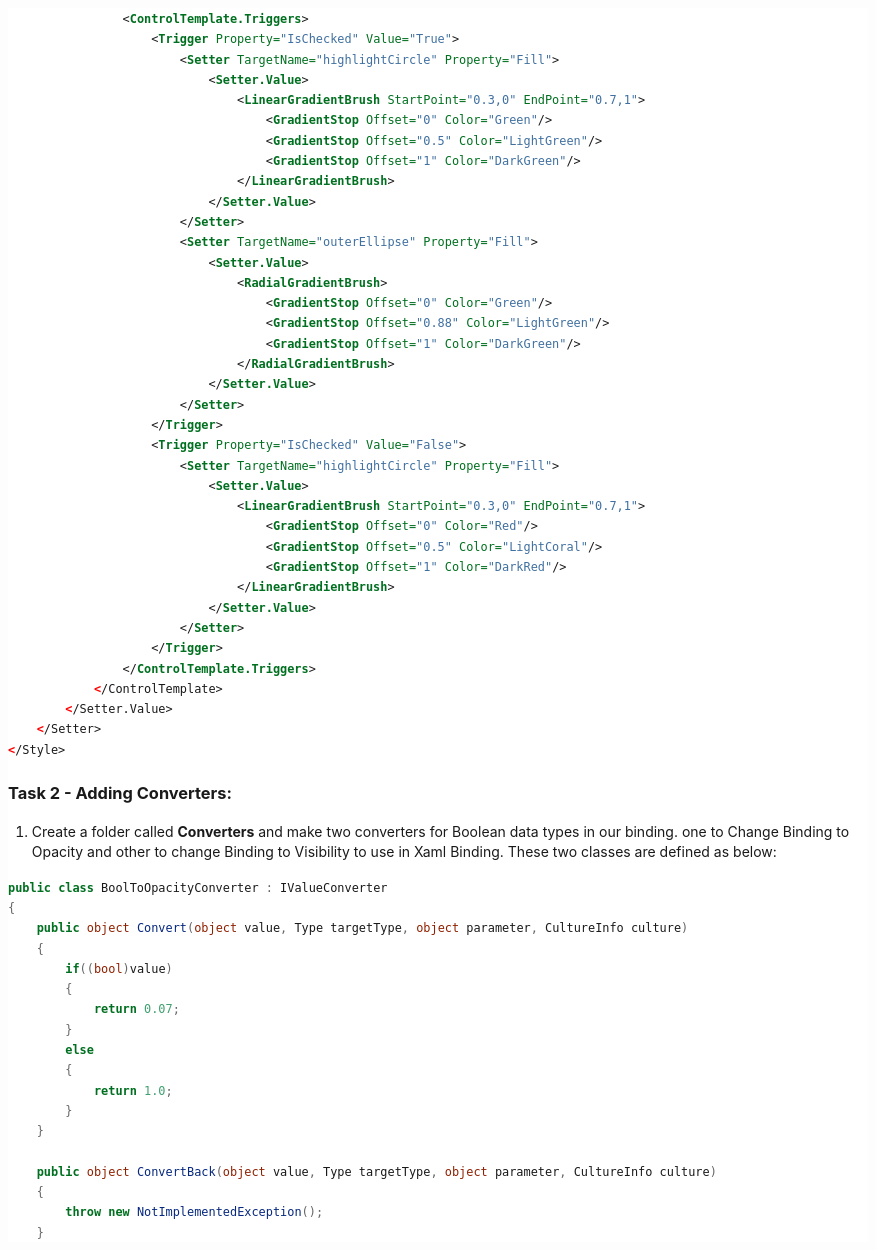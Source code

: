 ```xml
                <ControlTemplate.Triggers>
                    <Trigger Property="IsChecked" Value="True">
                        <Setter TargetName="highlightCircle" Property="Fill">
                            <Setter.Value>
                                <LinearGradientBrush StartPoint="0.3,0" EndPoint="0.7,1">
                                    <GradientStop Offset="0" Color="Green"/>
                                    <GradientStop Offset="0.5" Color="LightGreen"/>
                                    <GradientStop Offset="1" Color="DarkGreen"/>
                                </LinearGradientBrush>
                            </Setter.Value>
                        </Setter>
                        <Setter TargetName="outerEllipse" Property="Fill">
                            <Setter.Value>
                                <RadialGradientBrush>
                                    <GradientStop Offset="0" Color="Green"/>
                                    <GradientStop Offset="0.88" Color="LightGreen"/>
                                    <GradientStop Offset="1" Color="DarkGreen"/>
                                </RadialGradientBrush>
                            </Setter.Value>
                        </Setter>
                    </Trigger>
                    <Trigger Property="IsChecked" Value="False">
                        <Setter TargetName="highlightCircle" Property="Fill">
                            <Setter.Value>
                                <LinearGradientBrush StartPoint="0.3,0" EndPoint="0.7,1">
                                    <GradientStop Offset="0" Color="Red"/>
                                    <GradientStop Offset="0.5" Color="LightCoral"/>
                                    <GradientStop Offset="1" Color="DarkRed"/>
                                </LinearGradientBrush>
                            </Setter.Value>
                        </Setter>
                    </Trigger>
                </ControlTemplate.Triggers>
            </ControlTemplate>
        </Setter.Value>
    </Setter>
</Style>
```

### Task 2 - Adding Converters:

1. Create a folder called **Converters** and make two converters for Boolean data types in our binding. one to Change Binding to Opacity and other to change Binding to Visibility to use in Xaml Binding. These two classes are defined as below:

```cs
public class BoolToOpacityConverter : IValueConverter
{
    public object Convert(object value, Type targetType, object parameter, CultureInfo culture)
    {
        if((bool)value)
        {
            return 0.07;
        }
        else
        {
            return 1.0;
        }
    }

    public object ConvertBack(object value, Type targetType, object parameter, CultureInfo culture)
    {
        throw new NotImplementedException();
    }
```